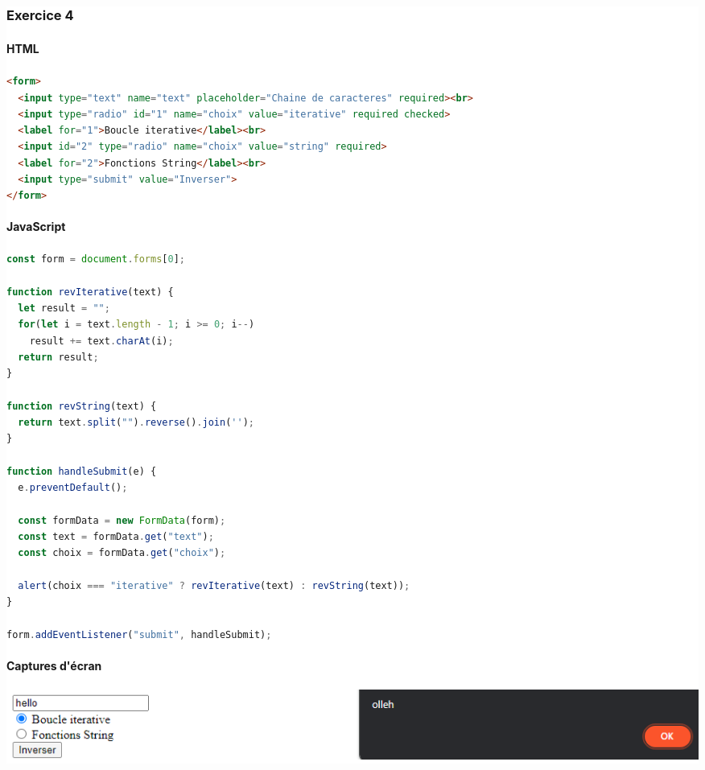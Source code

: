 ### Exercice 4

#### HTML

```html
<form>
  <input type="text" name="text" placeholder="Chaine de caracteres" required><br>
  <input type="radio" id="1" name="choix" value="iterative" required checked>
  <label for="1">Boucle iterative</label><br>
  <input id="2" type="radio" name="choix" value="string" required>
  <label for="2">Fonctions String</label><br>
  <input type="submit" value="Inverser">
</form>
```

#### JavaScript

```jsx
const form = document.forms[0];

function revIterative(text) {
  let result = "";
  for(let i = text.length - 1; i >= 0; i--)
    result += text.charAt(i);
  return result;
}

function revString(text) {
  return text.split("").reverse().join('');
}

function handleSubmit(e) {
  e.preventDefault();

  const formData = new FormData(form);
  const text = formData.get("text");
  const choix = formData.get("choix");

  alert(choix === "iterative" ? revIterative(text) : revString(text));
}

form.addEventListener("submit", handleSubmit);
```

#### Captures d'écran

![1.png](https://raw.githubusercontent.com/yahikoPain10/compte-rendue-tp4-web/main/tp3/ex4/screenshots/1.png)

